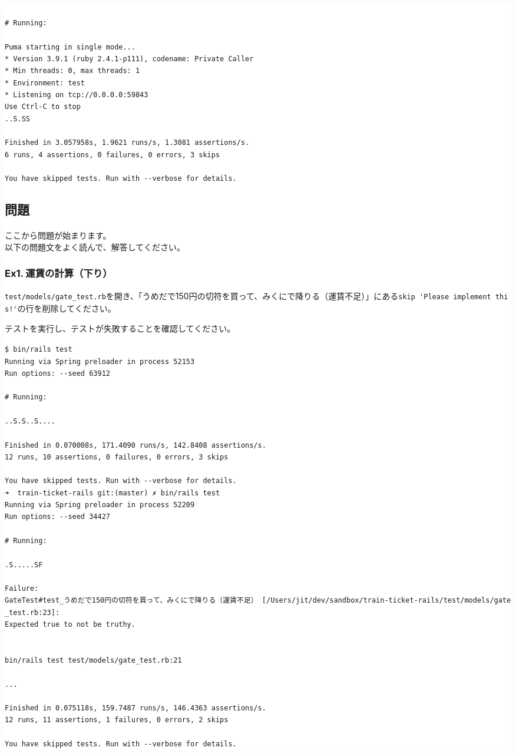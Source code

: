 ```

# Running:

Puma starting in single mode...
* Version 3.9.1 (ruby 2.4.1-p111), codename: Private Caller
* Min threads: 0, max threads: 1
* Environment: test
* Listening on tcp://0.0.0.0:59843
Use Ctrl-C to stop
..S.SS

Finished in 3.057958s, 1.9621 runs/s, 1.3081 assertions/s.
6 runs, 4 assertions, 0 failures, 0 errors, 3 skips

You have skipped tests. Run with --verbose for details.
```

## 問題

ここから問題が始まります。  
以下の問題文をよく読んで、解答してください。

### Ex1. 運賃の計算（下り）

`test/models/gate_test.rb`を開き、「うめだで150円の切符を買って、みくにで降りる（運賃不足）」にある`skip 'Please implement this!'`の行を削除してください。

テストを実行し、テストが失敗することを確認してください。

```
$ bin/rails test
Running via Spring preloader in process 52153
Run options: --seed 63912

# Running:

..S.S..S....

Finished in 0.070008s, 171.4090 runs/s, 142.8408 assertions/s.
12 runs, 10 assertions, 0 failures, 0 errors, 3 skips

You have skipped tests. Run with --verbose for details.
➜  train-ticket-rails git:(master) ✗ bin/rails test
Running via Spring preloader in process 52209
Run options: --seed 34427

# Running:

.S.....SF

Failure:
GateTest#test_うめだで150円の切符を買って、みくにで降りる（運賃不足） [/Users/jit/dev/sandbox/train-ticket-rails/test/models/gate_test.rb:23]:
Expected true to not be truthy.


bin/rails test test/models/gate_test.rb:21

...

Finished in 0.075118s, 159.7487 runs/s, 146.4363 assertions/s.
12 runs, 11 assertions, 1 failures, 0 errors, 2 skips

You have skipped tests. Run with --verbose for details.
```

[Screenshot]: tmp/screenshots/failures_test_運賃が足りない場合.png